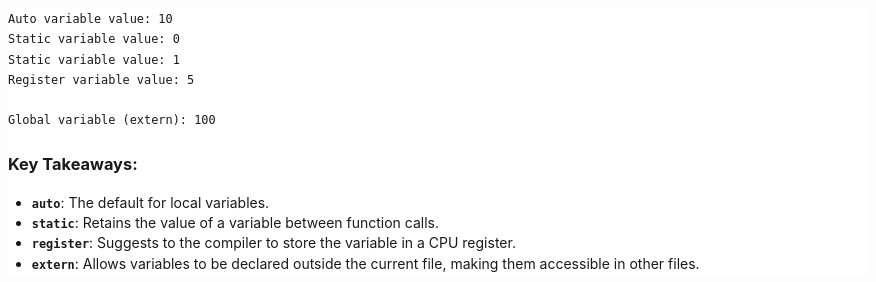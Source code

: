 ```
Auto variable value: 10
Static variable value: 0
Static variable value: 1
Register variable value: 5

Global variable (extern): 100
```

### Key Takeaways:
- **`auto`**: The default for local variables.
- **`static`**: Retains the value of a variable between function calls.
- **`register`**: Suggests to the compiler to store the variable in a CPU register.
- **`extern`**: Allows variables to be declared outside the current file, making them accessible in other files.

